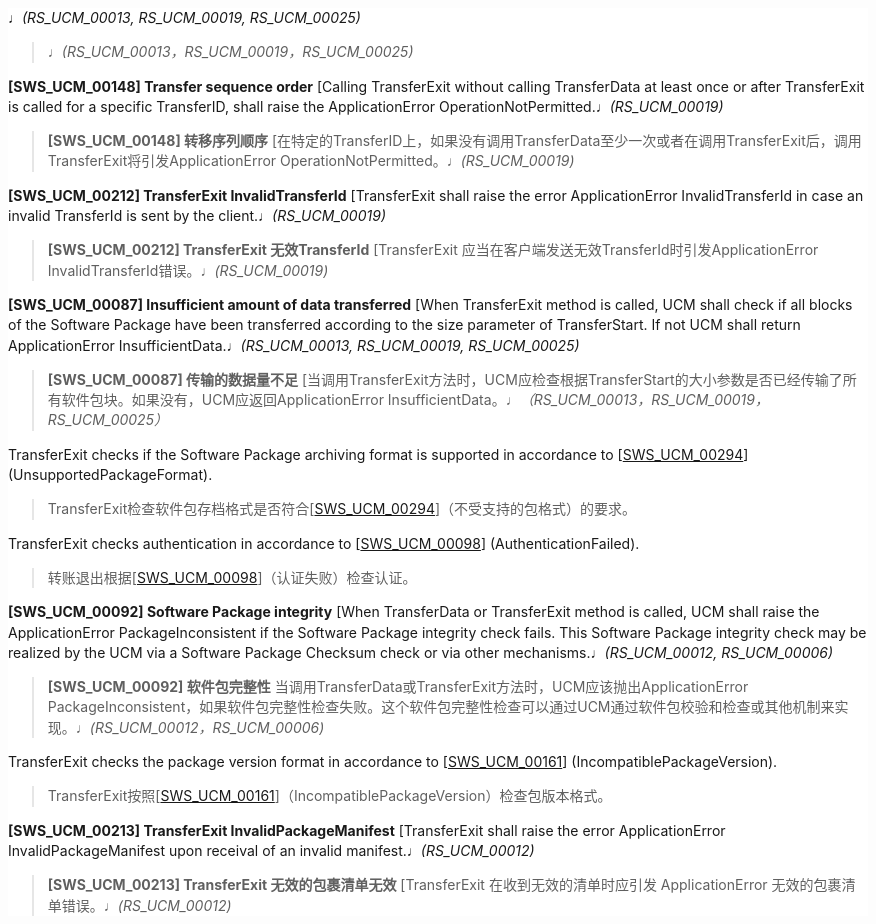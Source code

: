 
*♩(RS_UCM_00013, RS_UCM_00019, RS_UCM_00025)*

> *♩(RS_UCM_00013，RS_UCM_00019，RS_UCM_00025)*


**[SWS_UCM_00148] Transfer sequence order** [Calling TransferExit without calling TransferData at least once or after TransferExit is called for a specific TransferID, shall raise the ApplicationError OperationNotPermitted.*♩(RS_UCM\_00019)*

> **[SWS_UCM_00148] 转移序列顺序** [在特定的TransferID上，如果没有调用TransferData至少一次或者在调用TransferExit后，调用TransferExit将引发ApplicationError OperationNotPermitted。*♩(RS_UCM\_00019)*


**[SWS_UCM_00212] TransferExit InvalidTransferId** [TransferExit shall raise the error ApplicationError InvalidTransferId in case an invalid TransferId is sent by the client.*♩(RS_UCM_00019)*

> **[SWS_UCM_00212] TransferExit 无效TransferId** [TransferExit 应当在客户端发送无效TransferId时引发ApplicationError InvalidTransferId错误。*♩(RS_UCM_00019)*


**[SWS_UCM_00087] Insufficient amount of data transferred** [When TransferExit method is called, UCM shall check if all blocks of the Software Package have been transferred according to the size parameter of TransferStart. If not UCM shall return ApplicationError InsufficientData.*♩(RS_UCM_00013, RS\_UCM_00019, RS_UCM_00025)*

> **[SWS_UCM_00087] 传输的数据量不足** [当调用TransferExit方法时，UCM应检查根据TransferStart的大小参数是否已经传输了所有软件包块。如果没有，UCM应返回ApplicationError InsufficientData。*♩（RS_UCM_00013，RS_UCM_00019，RS_UCM_00025）*


TransferExit checks if the Software Package archiving format is supported in accordance to [[SWS_UCM_00294](#_bookmark53)] (UnsupportedPackageFormat).

> TransferExit检查软件包存档格式是否符合[[SWS_UCM_00294](#_bookmark53)]（不受支持的包格式）的要求。


TransferExit checks authentication in accordance to [[SWS_UCM_00098](#_bookmark54)] (AuthenticationFailed).

> 转账退出根据[[SWS_UCM_00098](#_bookmark54)]（认证失败）检查认证。


**[SWS_UCM_00092] Software Package integrity** [When TransferData or TransferExit method is called, UCM shall raise the ApplicationError PackageInconsistent if the Software Package integrity check fails. This Software Package integrity check may be realized by the UCM via a Software Package Checksum check or via other mechanisms.*♩(RS_UCM_00012, RS_UCM_00006)*

> **[SWS_UCM_00092] 软件包完整性** 当调用TransferData或TransferExit方法时，UCM应该抛出ApplicationError PackageInconsistent，如果软件包完整性检查失败。这个软件包完整性检查可以通过UCM通过软件包校验和检查或其他机制来实现。*♩(RS_UCM_00012，RS_UCM_00006)*


TransferExit checks the package version format in accordance to [[SWS_UCM_00161](#_bookmark70)] (IncompatiblePackageVersion).

> TransferExit按照[[SWS_UCM_00161](#_bookmark70)]（IncompatiblePackageVersion）检查包版本格式。


**[SWS_UCM_00213] TransferExit InvalidPackageManifest** [TransferExit shall raise the error ApplicationError InvalidPackageManifest upon receival of an invalid manifest.*♩(RS_UCM_00012)*

> **[SWS_UCM_00213] TransferExit 无效的包裹清单无效** [TransferExit 在收到无效的清单时应引发 ApplicationError 无效的包裹清单错误。*♩(RS_UCM_00012)*
